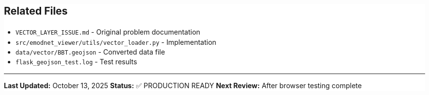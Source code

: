 
## Related Files

- `VECTOR_LAYER_ISSUE.md` - Original problem documentation
- `src/emodnet_viewer/utils/vector_loader.py` - Implementation
- `data/vector/BBT.geojson` - Converted data file
- `flask_geojson_test.log` - Test results

---

**Last Updated:** October 13, 2025
**Status:** ✅ PRODUCTION READY
**Next Review:** After browser testing complete
